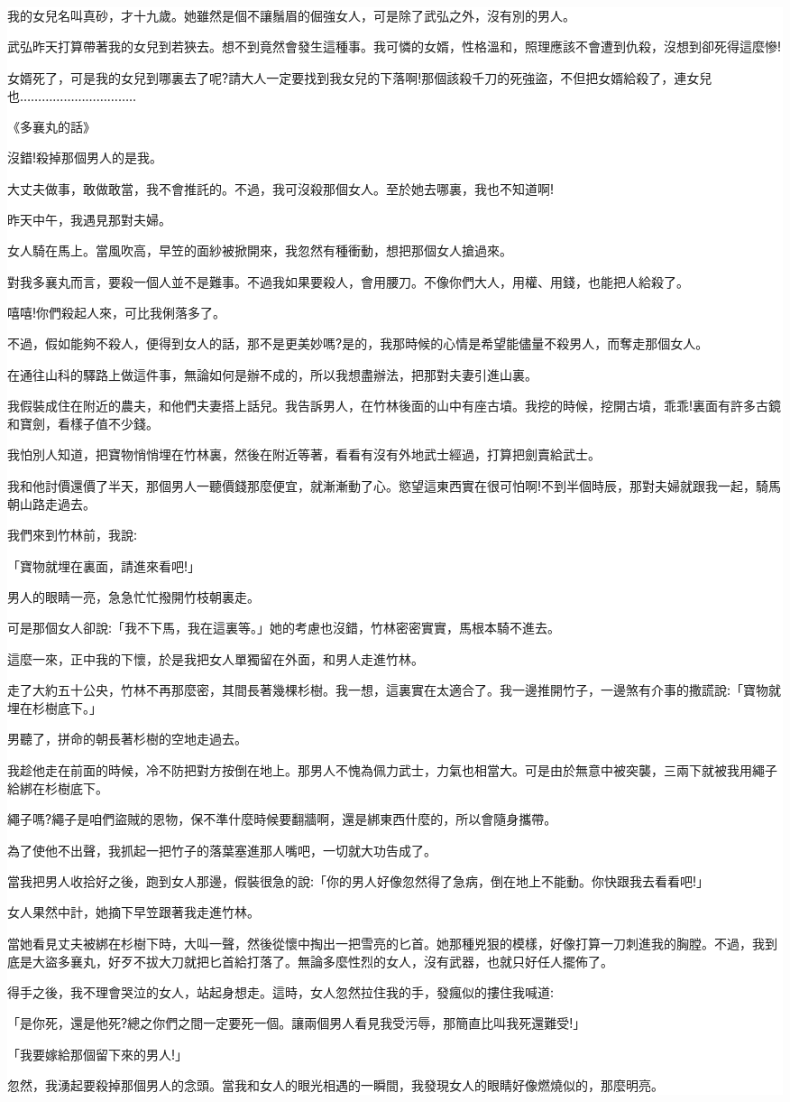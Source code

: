 我的女兒名叫真砂，才十九歲。她雖然是個不讓鬚眉的倔強女人，可是除了武弘之外，沒有別的男人。

武弘昨天打算帶著我的女兒到若狹去。想不到竟然會發生這種事。我可憐的女婿，性格溫和，照理應該不會遭到仇殺，沒想到卻死得這麼慘!

女婿死了，可是我的女兒到哪裏去了呢?請大人一定要找到我女兒的下落啊!那個該殺千刀的死強盜，不但把女婿給殺了，連女兒也…………………………..

《多襄丸的話》

沒錯!殺掉那個男人的是我。

大丈夫做事，敢做敢當，我不會推託的。不過，我可沒殺那個女人。至於她去哪裏，我也不知道啊!

昨天中午，我遇見那對夫婦。

女人騎在馬上。當風吹高，早笠的面紗被掀開來，我忽然有種衝動，想把那個女人搶過來。

對我多襄丸而言，要殺一個人並不是難事。不過我如果要殺人，會用腰刀。不像你們大人，用權、用錢，也能把人給殺了。

嘻嘻!你們殺起人來，可比我俐落多了。

不過，假如能夠不殺人，便得到女人的話，那不是更美妙嗎?是的，我那時候的心情是希望能儘量不殺男人，而奪走那個女人。

在通往山科的驛路上做這件事，無論如何是辦不成的，所以我想盡辦法，把那對夫妻引進山裏。

我假裝成住在附近的農夫，和他們夫妻搭上話兒。我告訴男人，在竹林後面的山中有座古墳。我挖的時候，挖開古墳，乖乖!裏面有許多古鏡和寶劍，看樣子值不少錢。

我怕別人知道，把寶物悄悄埋在竹林裏，然後在附近等著，看看有沒有外地武士經過，打算把劍賣給武士。

我和他討價還價了半天，那個男人一聽價錢那麼便宜，就漸漸動了心。慾望這東西實在很可怕啊!不到半個時辰，那對夫婦就跟我一起，騎馬朝山路走過去。

我們來到竹林前，我說:

「寶物就埋在裏面，請進來看吧!」

男人的眼睛一亮，急急忙忙撥開竹枝朝裏走。

可是那個女人卻說:「我不下馬，我在這裏等。」她的考慮也沒錯，竹林密密實實，馬根本騎不進去。

這麼一來，正中我的下懷，於是我把女人單獨留在外面，和男人走進竹林。

走了大約五十公央，竹林不再那麼密，其間長著幾棵杉樹。我一想，這裏實在太適合了。我一邊推開竹子，一邊煞有介事的撒謊說:「寶物就埋在杉樹底下。」

男聽了，拼命的朝長著杉樹的空地走過去。

我趁他走在前面的時候，冷不防把對方按倒在地上。那男人不愧為佩力武士，力氣也相當大。可是由於無意中被突襲，三兩下就被我用繩子給綁在杉樹底下。

繩子嗎?繩子是咱們盜賊的恩物，保不準什麼時候要翻牆啊，還是綁東西什麼的，所以會隨身攜帶。

為了使他不出聲，我抓起一把竹子的落葉塞進那人嘴吧，一切就大功告成了。

當我把男人收拾好之後，跑到女人那邊，假裝很急的說:「你的男人好像忽然得了急病，倒在地上不能動。你快跟我去看看吧!」

女人果然中計，她摘下早笠跟著我走進竹林。

當她看見丈夫被綁在杉樹下時，大叫一聲，然後從懷中掏出一把雪亮的匕首。她那種兇狠的模樣，好像打算一刀刺進我的胸膛。不過，我到底是大盜多襄丸，好歹不拔大刀就把匕首給打落了。無論多麼性烈的女人，沒有武器，也就只好任人擺佈了。

得手之後，我不理會哭泣的女人，站起身想走。這時，女人忽然拉住我的手，發瘋似的摟住我喊道:

「是你死，還是他死?總之你們之間一定要死一個。讓兩個男人看見我受污辱，那簡直比叫我死還難受!」

「我要嫁給那個留下來的男人!」

忽然，我湧起要殺掉那個男人的念頭。當我和女人的眼光相遇的一瞬間，我發現女人的眼睛好像燃燒似的，那麼明亮。
